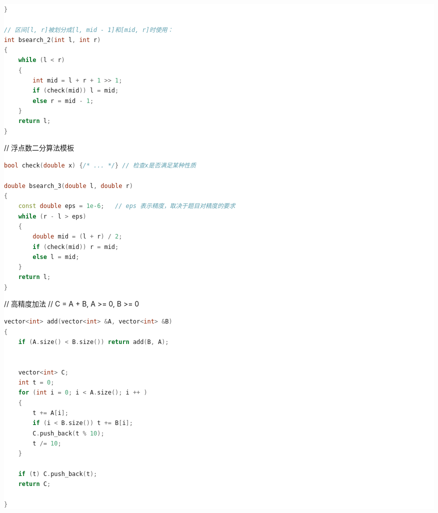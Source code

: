 ```c++
}

// 区间[l, r]被划分成[l, mid - 1]和[mid, r]时使用：
int bsearch_2(int l, int r)
{
    while (l < r)
    {
        int mid = l + r + 1 >> 1;
        if (check(mid)) l = mid;
        else r = mid - 1;
    }
    return l;
}
```

// 浮点数二分算法模板

```c++
bool check(double x) {/* ... */} // 检查x是否满足某种性质

double bsearch_3(double l, double r)
{
    const double eps = 1e-6;   // eps 表示精度，取决于题目对精度的要求
    while (r - l > eps)
    {
        double mid = (l + r) / 2;
        if (check(mid)) r = mid;
        else l = mid;
    }
    return l;
}
```

// 高精度加法
// C = A + B, A >= 0, B >= 0

```c++
vector<int> add(vector<int> &A, vector<int> &B)
{
    if (A.size() < B.size()) return add(B, A);
    

    vector<int> C;
    int t = 0;
    for (int i = 0; i < A.size(); i ++ )
    {
        t += A[i];
        if (i < B.size()) t += B[i];
        C.push_back(t % 10);
        t /= 10;
    }
    
    if (t) C.push_back(t);
    return C;

}
```
